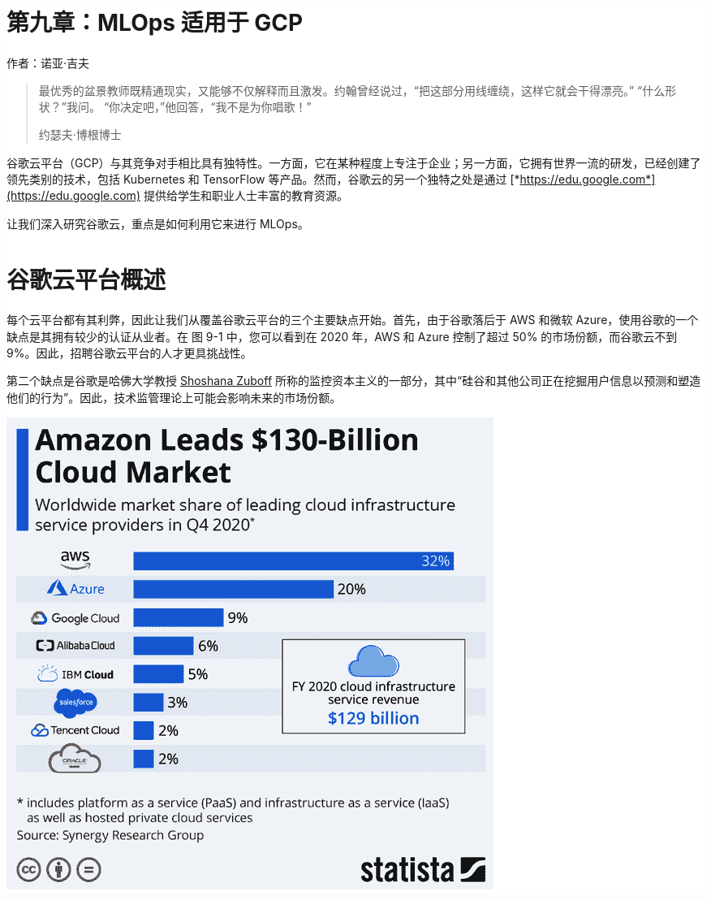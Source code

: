 # 第九章：MLOps 适用于 GCP

作者：诺亚·吉夫

> 最优秀的盆景教师既精通现实，又能够不仅解释而且激发。约翰曾经说过，“把这部分用线缠绕，这样它就会干得漂亮。” “什么形状？”我问。 “你决定吧，”他回答，“我不是为你唱歌！”
> 
> 约瑟夫·博根博士

谷歌云平台（GCP）与其竞争对手相比具有独特性。一方面，它在某种程度上专注于企业；另一方面，它拥有世界一流的研发，已经创建了领先类别的技术，包括 Kubernetes 和 TensorFlow 等产品。然而，谷歌云的另一个独特之处是通过 [*https://edu.google.com*](https://edu.google.com) 提供给学生和职业人士丰富的教育资源。

让我们深入研究谷歌云，重点是如何利用它来进行 MLOps。

# 谷歌云平台概述

每个云平台都有其利弊，因此让我们从覆盖谷歌云平台的三个主要缺点开始。首先，由于谷歌落后于 AWS 和微软 Azure，使用谷歌的一个缺点是其拥有较少的认证从业者。在 图 9-1 中，您可以看到在 2020 年，AWS 和 Azure 控制了超过 50% 的市场份额，而谷歌云不到 9%。因此，招聘谷歌云平台的人才更具挑战性。

第二个缺点是谷歌是哈佛大学教授 [Shoshana Zuboff](https://oreil.ly/le2OC) 所称的监控资本主义的一部分，其中“硅谷和其他公司正在挖掘用户信息以预测和塑造他们的行为”。因此，技术监管理论上可能会影响未来的市场份额。

![GCP 云市场份额](img/pmlo_0901.png)
